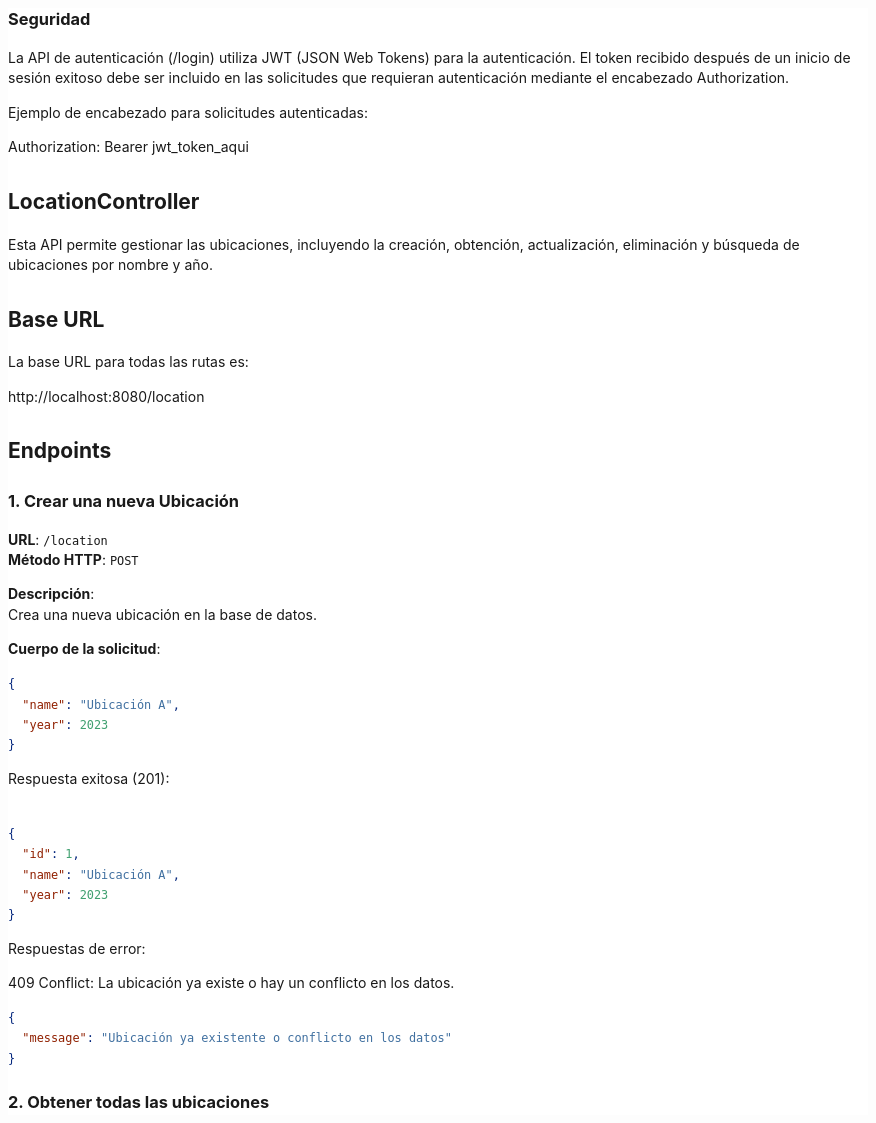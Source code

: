 ### Seguridad

La API de autenticación (/login) utiliza JWT (JSON Web Tokens) para la autenticación. El token recibido después de un inicio de sesión exitoso debe ser incluido en las solicitudes que requieran autenticación mediante el encabezado Authorization.

Ejemplo de encabezado para solicitudes autenticadas:

Authorization: Bearer jwt_token_aqui


## LocationController

Esta API permite gestionar las ubicaciones, incluyendo la creación, obtención, actualización, eliminación y búsqueda de ubicaciones por nombre y año.

## Base URL

La base URL para todas las rutas es:

http://localhost:8080/location


## Endpoints

### 1. Crear una nueva Ubicación
**URL**: `/location`  
**Método HTTP**: `POST`

**Descripción**:  
Crea una nueva ubicación en la base de datos.

**Cuerpo de la solicitud**:

```json
{
  "name": "Ubicación A",
  "year": 2023
}
```
Respuesta exitosa (201):
```json

{
  "id": 1,
  "name": "Ubicación A",
  "year": 2023
}
```
Respuestas de error: 

409 Conflict: La ubicación ya existe o hay un conflicto en los datos.
```json
{
  "message": "Ubicación ya existente o conflicto en los datos"
}
```
### 2. Obtener todas las ubicaciones

